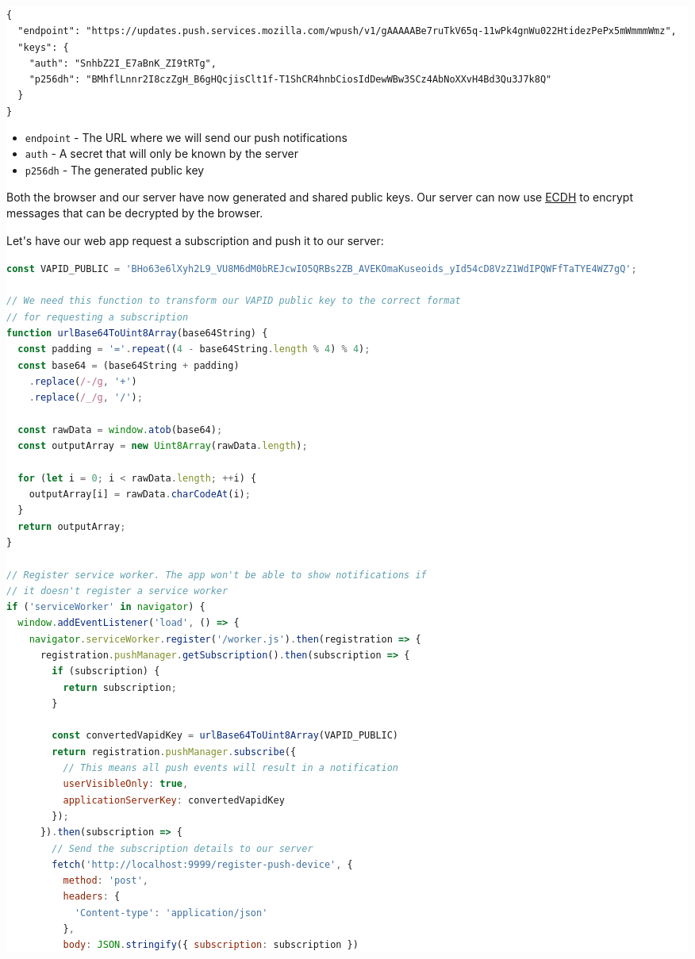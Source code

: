 ```
{
  "endpoint": "https://updates.push.services.mozilla.com/wpush/v1/gAAAAABe7ruTkV65q-11wPk4gnWu022HtidezPePx5mWmmmWmz",
  "keys": {
    "auth": "SnhbZ2I_E7aBnK_ZI9tRTg",
    "p256dh": "BMhflLnnr2I8czZgH_B6gHQcjisClt1f-T1ShCR4hnbCiosIdDewWBw3SCz4AbNoXXvH4Bd3Qu3J7k8Q"
  }
}
```

- `endpoint` - The URL where we will send our push notifications
- `auth` - A secret that will only be known by the server
- `p256dh` - The generated public key

Both the browser and our server have now generated and shared public keys. Our server can now use [ECDH](https://www.youtube.com/watch?v=F3zzNa42-tQ) to encrypt messages that can be decrypted by the browser.

Let's have our web app request a subscription and push it to our server:

```js
const VAPID_PUBLIC = 'BHo63e6lXyh2L9_VU8M6dM0bREJcwIO5QRBs2ZB_AVEKOmaKuseoids_yId54cD8VzZ1WdIPQWFfTaTYE4WZ7gQ';

// We need this function to transform our VAPID public key to the correct format
// for requesting a subscription
function urlBase64ToUint8Array(base64String) {
  const padding = '='.repeat((4 - base64String.length % 4) % 4);
  const base64 = (base64String + padding)
    .replace(/-/g, '+')
    .replace(/_/g, '/');

  const rawData = window.atob(base64);
  const outputArray = new Uint8Array(rawData.length);

  for (let i = 0; i < rawData.length; ++i) {
    outputArray[i] = rawData.charCodeAt(i);
  }
  return outputArray;
}

// Register service worker. The app won't be able to show notifications if
// it doesn't register a service worker
if ('serviceWorker' in navigator) {
  window.addEventListener('load', () => {
    navigator.serviceWorker.register('/worker.js').then(registration => {
      registration.pushManager.getSubscription().then(subscription => {
        if (subscription) {
          return subscription;
        }

        const convertedVapidKey = urlBase64ToUint8Array(VAPID_PUBLIC)
        return registration.pushManager.subscribe({
          // This means all push events will result in a notification
          userVisibleOnly: true,
          applicationServerKey: convertedVapidKey
        });
      }).then(subscription => {
        // Send the subscription details to our server
        fetch('http://localhost:9999/register-push-device', {
          method: 'post',
          headers: {
            'Content-type': 'application/json'
          },
          body: JSON.stringify({ subscription: subscription })
```